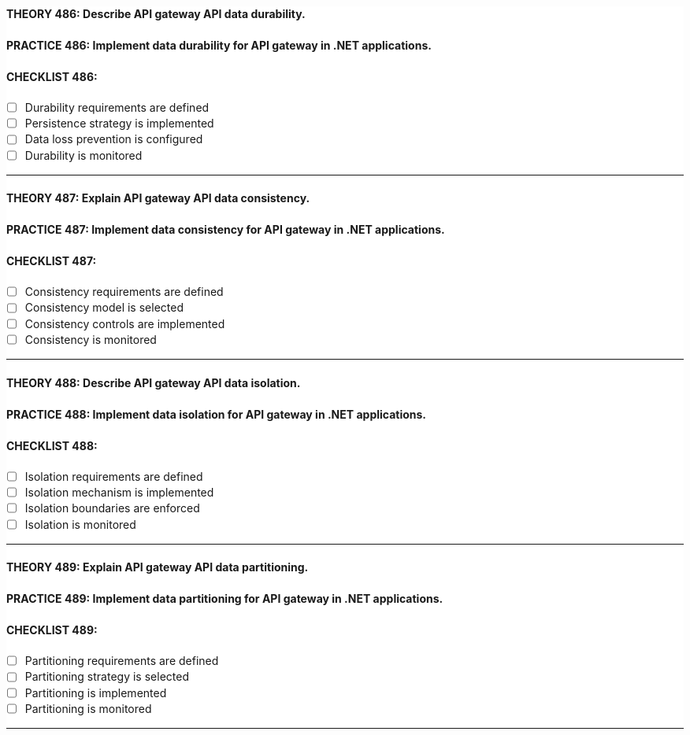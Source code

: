 
#### THEORY 486: Describe API gateway API data durability.

#### PRACTICE 486: Implement data durability for API gateway in .NET applications.

#### CHECKLIST 486:

- [ ] Durability requirements are defined
- [ ] Persistence strategy is implemented
- [ ] Data loss prevention is configured
- [ ] Durability is monitored

---

#### THEORY 487: Explain API gateway API data consistency.

#### PRACTICE 487: Implement data consistency for API gateway in .NET applications.

#### CHECKLIST 487:

- [ ] Consistency requirements are defined
- [ ] Consistency model is selected
- [ ] Consistency controls are implemented
- [ ] Consistency is monitored

---

#### THEORY 488: Describe API gateway API data isolation.

#### PRACTICE 488: Implement data isolation for API gateway in .NET applications.

#### CHECKLIST 488:

- [ ] Isolation requirements are defined
- [ ] Isolation mechanism is implemented
- [ ] Isolation boundaries are enforced
- [ ] Isolation is monitored

---

#### THEORY 489: Explain API gateway API data partitioning.

#### PRACTICE 489: Implement data partitioning for API gateway in .NET applications.

#### CHECKLIST 489:

- [ ] Partitioning requirements are defined
- [ ] Partitioning strategy is selected
- [ ] Partitioning is implemented
- [ ] Partitioning is monitored

---